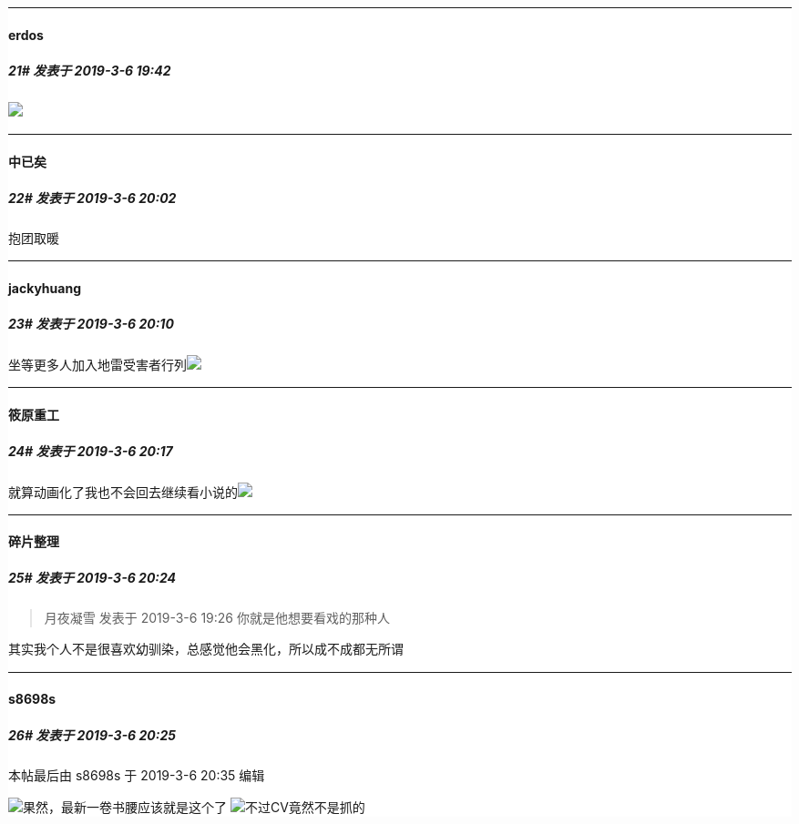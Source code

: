 
-----

####  erdos  
##### 21#       发表于 2019-3-6 19:42


<img src="https://static.saraba1st.com/image/smiley/face2017/002.png" referrerpolicy="no-referrer">


-----

####  中已矣  
##### 22#       发表于 2019-3-6 20:02


抱团取暖


-----

####  jackyhuang  
##### 23#       发表于 2019-3-6 20:10


坐等更多人加入地雷受害者行列<img src="https://static.saraba1st.com/image/smiley/face2017/034.png" referrerpolicy="no-referrer">


-----

####  筱原重工  
##### 24#       发表于 2019-3-6 20:17


就算动画化了我也不会回去继续看小说的<img src="https://static.saraba1st.com/image/smiley/face2017/067.png" referrerpolicy="no-referrer">


-----

####  碎片整理  
##### 25#       发表于 2019-3-6 20:24


<blockquote>月夜凝雪 发表于 2019-3-6 19:26
你就是他想要看戏的那种人</blockquote>
其实我个人不是很喜欢幼驯染，总感觉他会黑化，所以成不成都无所谓


-----

####  s8698s  
##### 26#       发表于 2019-3-6 20:25


 本帖最后由 s8698s 于 2019-3-6 20:35 编辑 

<img src="https://static.saraba1st.com/image/smiley/face2017/049.png" referrerpolicy="no-referrer">果然，最新一卷书腰应该就是这个了
<img src="https://static.saraba1st.com/image/smiley/face2017/138.png" referrerpolicy="no-referrer">不过CV竟然不是抓的
